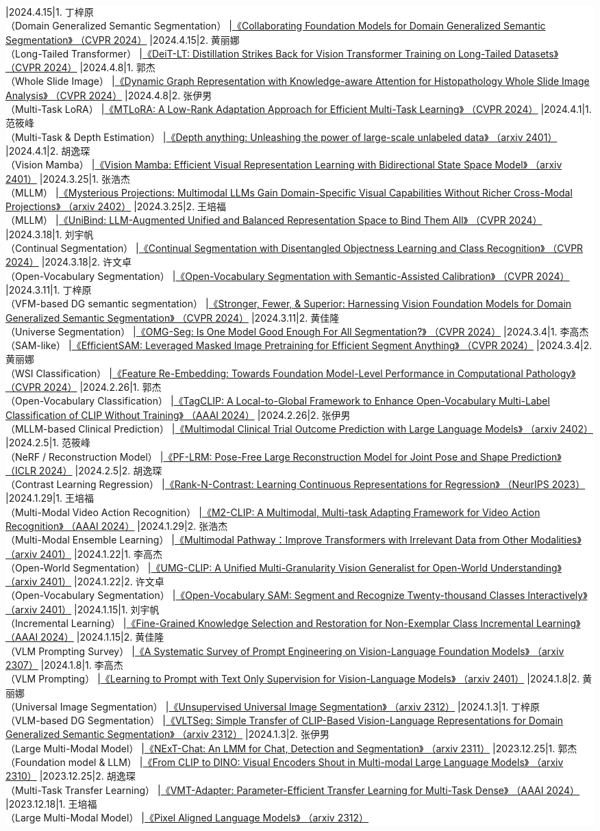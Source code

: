 |2024.4.15|1. 丁梓原     <br>  （Domain Generalized Semantic Segmentation）  |[《Collaborating Foundation Models for Domain Generalized Semantic Segmentation》 （CVPR 2024）](https://arxiv.org/pdf/2312.09788.pdf)
|2024.4.15|2. 黄丽娜     <br>  （Long-Tailed Transformer）  |[《DeiT-LT: Distillation Strikes Back for Vision Transformer Training on Long-Tailed Datasets》 （CVPR 2024）](https://arxiv.org/pdf/2404.02900.pdf)
|2024.4.8|1. 郭杰     <br>  （Whole Slide Image）  |[《Dynamic Graph Representation with Knowledge-aware Attention for Histopathology Whole Slide Image Analysis》 （CVPR 2024）](https://arxiv.org/pdf/2403.07719pdf)
|2024.4.8|2. 张伊男     <br>  （Multi-Task LoRA）  |[《MTLoRA: A Low-Rank Adaptation Approach for Efficient Multi-Task Learning》 （CVPR 2024）](https://arxiv.org/pdf/2403.20320.pdf)
|2024.4.1|1. 范筱峰     <br>  （Multi-Task & Depth Estimation）  |[《Depth anything: Unleashing the power of large-scale unlabeled data》 （arxiv 2401）](https://arxiv.org/pdf/2401.10891.pdf)
|2024.4.1|2. 胡逸琛     <br>  （Vision Mamba）  |[《Vision Mamba: Efficient Visual Representation Learning with Bidirectional State Space Model》 （arxiv 2401）](https://arxiv.org/pdf/2401.09417.pdf)
|2024.3.25|1. 张浩杰     <br>  （MLLM）  |[《Mysterious Projections: Multimodal LLMs Gain Domain-Specific Visual Capabilities Without Richer Cross-Modal Projections》 （arxiv 2402）](https://arxiv.org/pdf/2402.16832.pdf )
|2024.3.25|2. 王培福     <br>  （MLLM）  |[《UniBind: LLM-Augmented Unified and Balanced Representation Space to Bind Them All》 （CVPR 2024）](https://arxiv.org/pdf/2403.12532.pdf)
|2024.3.18|1. 刘宇帆     <br>  （Continual Segmentation）  |[《Continual Segmentation with Disentangled Objectness Learning and Class Recognition》 （CVPR 2024）](https://arxiv.org/pdf/2403.03477.pdf )
|2024.3.18|2. 许文卓     <br>  （Open-Vocabulary Segmentation）  |[《Open-Vocabulary Segmentation with Semantic-Assisted Calibration》 （CVPR 2024）](https://doi.org/10.48550/arXiv.2312.04089)
|2024.3.11|1. 丁梓原     <br>  （VFM-based DG semantic segmentation）  |[《Stronger, Fewer, & Superior: Harnessing Vision Foundation Models for Domain Generalized Semantic Segmentation》 （CVPR 2024）](https://arxiv.org/pdf/2312.04265.pdf )
|2024.3.11|2. 黄佳隆     <br>  （Universe Segmentation）  |[《OMG-Seg: Is One Model Good Enough For All Segmentation?》 （CVPR 2024）](https://arxiv.org/pdf/2401.10229.pdf)
|2024.3.4|1. 李高杰     <br>  （SAM-like）  |[《EfficientSAM: Leveraged Masked Image Pretraining for Efficient Segment Anything》 （CVPR 2024）](https://arxiv.org/pdf/2312.00863.pdf?trk=public_post_comment-text)
|2024.3.4|2. 黄丽娜     <br>  （WSI Classification）  |[《Feature Re-Embedding: Towards Foundation Model-Level Performance in Computational Pathology》 （CVPR 2024）](https://arxiv.org/pdf/2402.17228.pdf)
|2024.2.26|1. 郭杰     <br>  （Open-Vocabulary Classification）  |[《TagCLIP: A Local-to-Global Framework to Enhance Open-Vocabulary Multi-Label Classification of CLIP Without Training》 （AAAI 2024）](https://arxiv.org/pdf/2312.12828.pdf)
|2024.2.26|2. 张伊男     <br>  （MLLM-based Clinical Prediction）  |[《Multimodal Clinical Trial Outcome Prediction with Large Language Models》 （arxiv 2402）](https://arxiv.org/pdf/2402.06512.pdf)
|2024.2.5|1. 范筱峰     <br>  （NeRF / Reconstruction Model）  |[《PF-LRM: Pose-Free Large Reconstruction Model for Joint Pose and Shape Prediction》 （ICLR 2024）](https://arxiv.org/pdf/2311.12024.pdf )
|2024.2.5|2. 胡逸琛     <br>  （Contrast Learning Regression）  |[《Rank-N-Contrast: Learning Continuous Representations for Regression》 （NeurIPS 2023）](https://openreview.net/pdf?id=WHedsAeatp)
|2024.1.29|1. 王培福     <br>  （Multi-Modal Video Action Recognition）  |[《M2-CLIP: A Multimodal, Multi-task Adapting Framework for Video Action Recognition》 （AAAI 2024）](https://arxiv.org/pdf/2401.11649.pdf)
|2024.1.29|2. 张浩杰     <br>  （Multi-Modal Ensemble Learning）  |[《Multimodal Pathway：Improve Transformers with Irrelevant Data from Other Modalities》 （arxiv 2401）](https://arxiv.org/pdf/2401.14405.pdf)
|2024.1.22|1. 李高杰     <br>  （Open-World Segmentation）  |[《UMG-CLIP: A Unified Multi-Granularity Vision Generalist for Open-World Understanding》 （arxiv 2401）](https://arxiv.org/pdf/2401.06397v1.pdf)
|2024.1.22|2. 许文卓     <br>  （Open-Vocabulary Segmentation）  |[《Open-Vocabulary SAM: Segment and Recognize Twenty-thousand Classes Interactively》 （arxiv 2401）](https://arxiv.org/abs/2401.02955)
|2024.1.15|1. 刘宇帆     <br>  （Incremental Learning）  |[《Fine-Grained Knowledge Selection and Restoration for Non-Exemplar Class Incremental Learning》 （AAAI 2024）](https://arxiv.org/pdf/2312.12722.pdf)
|2024.1.15|2. 黄佳隆     <br>  （VLM Prompting Survey）  |[《A Systematic Survey of Prompt Engineering on Vision-Language Foundation Models》 （arxiv 2307）](https://arxiv.org/pdf/2307.12980.pdf)
|2024.1.8|1. 李高杰     <br>  （VLM Prompting）  |[《Learning to Prompt with Text Only Supervision for Vision-Language Models》 （arxiv 2401）](https://arxiv.org/pdf/2401.02418.pdf)
|2024.1.8|2. 黄丽娜     <br>  （Universal Image Segmentation）  |[《Unsupervised Universal Image Segmentation》 （arxiv 2312）](https://arxiv.org/pdf/2312.17243.pdf)
|2024.1.3|1. 丁梓原     <br>  （VLM-based DG Segmentation）  |[《VLTSeg: Simple Transfer of CLIP-Based Vision-Language Representations for Domain Generalized Semantic Segmentation》 （arxiv 2312）](https://arxiv.org/abs/2312.02021.pdf)
|2024.1.3|2. 张伊男     <br>  （Large Multi-Modal Model）  |[《NExT-Chat: An LMM for Chat, Detection and Segmentation》 （arxiv 2311）](https://arxiv.org/abs/2311.04498.pdf)
|2023.12.25|1. 郭杰     <br>  （Foundation model & LLM）  |[《From CLIP to DINO: Visual Encoders Shout in Multi-modal Large Language Models》 （arxiv 2310）](https://arxiv.org/pdf/2310.08825v1.pdf)
|2023.12.25|2. 胡逸琛     <br>  （Multi-Task Transfer Learning）  |[《VMT-Adapter: Parameter-Efficient Transfer Learning for Multi-Task Dense》 （AAAI 2024）](https://arxiv.org/pdf/2312.08733.pdf)
|2023.12.18|1. 王培福     <br>  （Large Multi-Modal Model）  |[《Pixel Aligned Language Models》 （arxiv 2312）](https://arxiv.org/pdf/2312.09237.pdf)